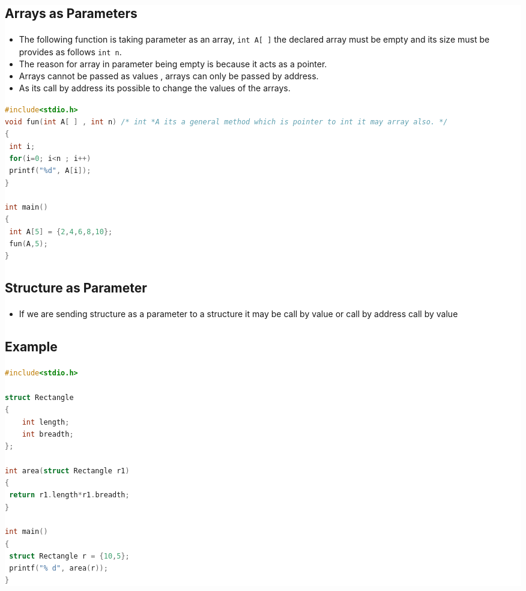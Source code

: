 ## Arrays as Parameters

- The following function is taking parameter as an array, `int A[ ]` the declared array must be empty and its size must be provides as follows `int n`.
- The reason for array in parameter being empty is because it acts as a pointer.
- Arrays cannot be passed as values , arrays can only be passed by address.
- As its call by address its possible to change the values of the arrays.

```c++
#include<stdio.h>
void fun(int A[ ] , int n) /* int *A its a general method which is pointer to int it may array also. */
{
 int i;
 for(i=0; i<n ; i++)
 printf("%d", A[i]);
}

int main()
{
 int A[5] = {2,4,6,8,10};
 fun(A,5);
}
```

## Structure as Parameter

- If we are sending structure as a parameter to a structure it may be call by value or call by address call by value

## Example

```c++
#include<stdio.h>

struct Rectangle
{
    int length;
    int breadth;
};

int area(struct Rectangle r1)
{
 return r1.length*r1.breadth;
}

int main()
{
 struct Rectangle r = {10,5};
 printf("% d", area(r));
}
```

